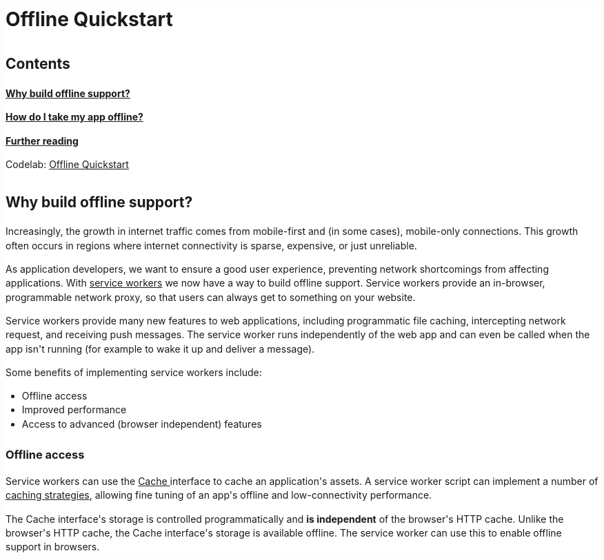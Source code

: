 # Offline Quickstart




## Contents




[<strong>Why build offline support?</strong> ](#why)<strong>        </strong> 

[<strong>How do I take my app offline?</strong> ](#how)

[<strong>Further reading</strong> ](#reading)<strong>        </strong> 

Codelab:  [Offline Quickstart](https://google-developer-training.gitbooks.io/progressive-web-apps-ilt-codelabs/content/docs/lab_offline_quickstart.html)

<a id="why" />


## Why build offline support?




Increasingly, the growth in internet traffic comes from mobile-first and (in some cases), mobile-only connections. This growth often occurs in regions where internet connectivity is sparse, expensive, or just unreliable.

As application developers, we want to ensure a good user experience, preventing network shortcomings from affecting applications. With  [service workers](/web/fundamentals/getting-started/primers/service-workers) we now have a way to build offline support. Service workers provide an in-browser, programmable network proxy, so that users can always get to something on your website.

Service workers provide many new features to web applications, including programmatic file caching, intercepting network request, and receiving push messages. The service worker runs independently of the web app and can even be called when the app isn't running (for example to wake it up and deliver a message).  

Some benefits of implementing service workers include:

* Offline access
* Improved performance
* Access to advanced (browser independent) features

### Offline access

Service workers can use the  [Cache ](https://developer.mozilla.org/en-US/docs/Web/API/Cache)interface to cache an application's assets. A service worker script can implement a number of  [caching strategies](/web/fundamentals/instant-and-offline/offline-cookbook/), allowing fine tuning of an app's offline and low-connectivity performance.

The Cache interface's storage is controlled programmatically and <strong>is independent</strong>  of the browser's HTTP cache. Unlike the browser's HTTP cache, the Cache interface's storage is available offline. The service worker can use this to enable offline support in browsers. 
